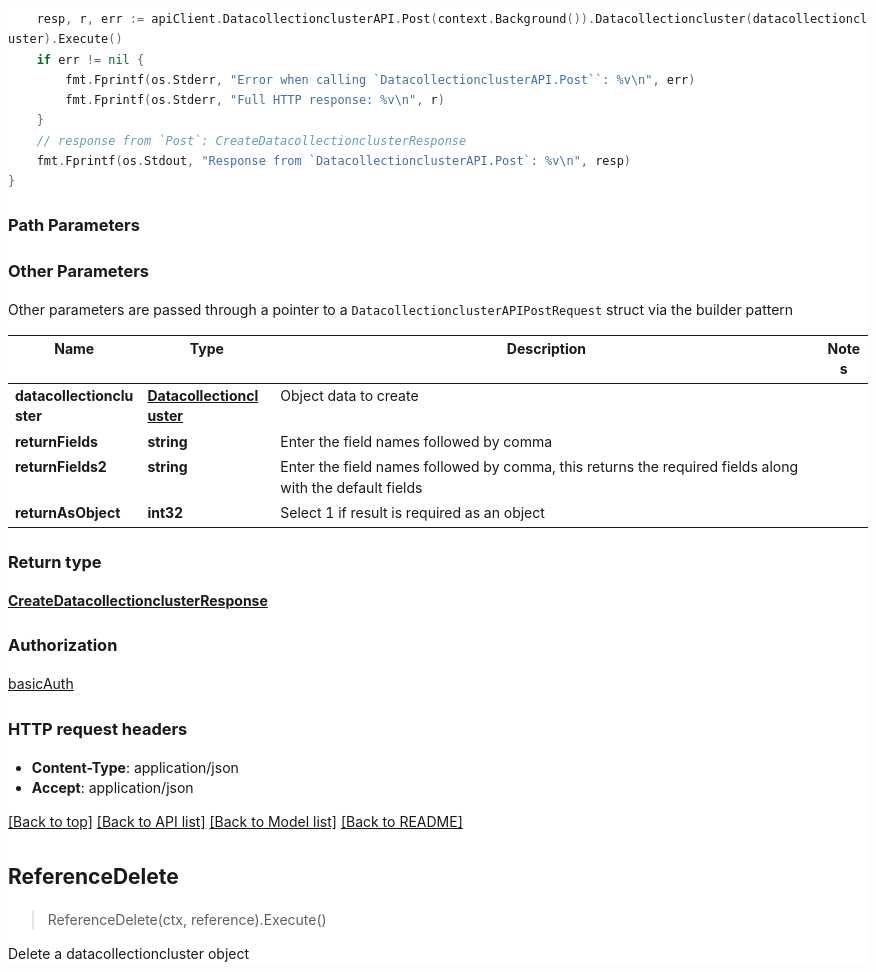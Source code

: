 ```go
	resp, r, err := apiClient.DatacollectionclusterAPI.Post(context.Background()).Datacollectioncluster(datacollectioncluster).Execute()
	if err != nil {
		fmt.Fprintf(os.Stderr, "Error when calling `DatacollectionclusterAPI.Post``: %v\n", err)
		fmt.Fprintf(os.Stderr, "Full HTTP response: %v\n", r)
	}
	// response from `Post`: CreateDatacollectionclusterResponse
	fmt.Fprintf(os.Stdout, "Response from `DatacollectionclusterAPI.Post`: %v\n", resp)
}
```

### Path Parameters



### Other Parameters

Other parameters are passed through a pointer to a `DatacollectionclusterAPIPostRequest` struct via the builder pattern


Name | Type | Description  | Notes
------------- | ------------- | ------------- | -------------
**datacollectioncluster** | [**Datacollectioncluster**](Datacollectioncluster.md) | Object data to create | 
**returnFields** | **string** | Enter the field names followed by comma | 
**returnFields2** | **string** | Enter the field names followed by comma, this returns the required fields along with the default fields | 
**returnAsObject** | **int32** | Select 1 if result is required as an object | 

### Return type

[**CreateDatacollectionclusterResponse**](CreateDatacollectionclusterResponse.md)

### Authorization

[basicAuth](../README.md#basicAuth)

### HTTP request headers

- **Content-Type**: application/json
- **Accept**: application/json

[[Back to top]](#) [[Back to API list]](../README.md#documentation-for-api-endpoints)
[[Back to Model list]](../README.md#documentation-for-models)
[[Back to README]](../README.md)


## ReferenceDelete

> ReferenceDelete(ctx, reference).Execute()

Delete a datacollectioncluster object
